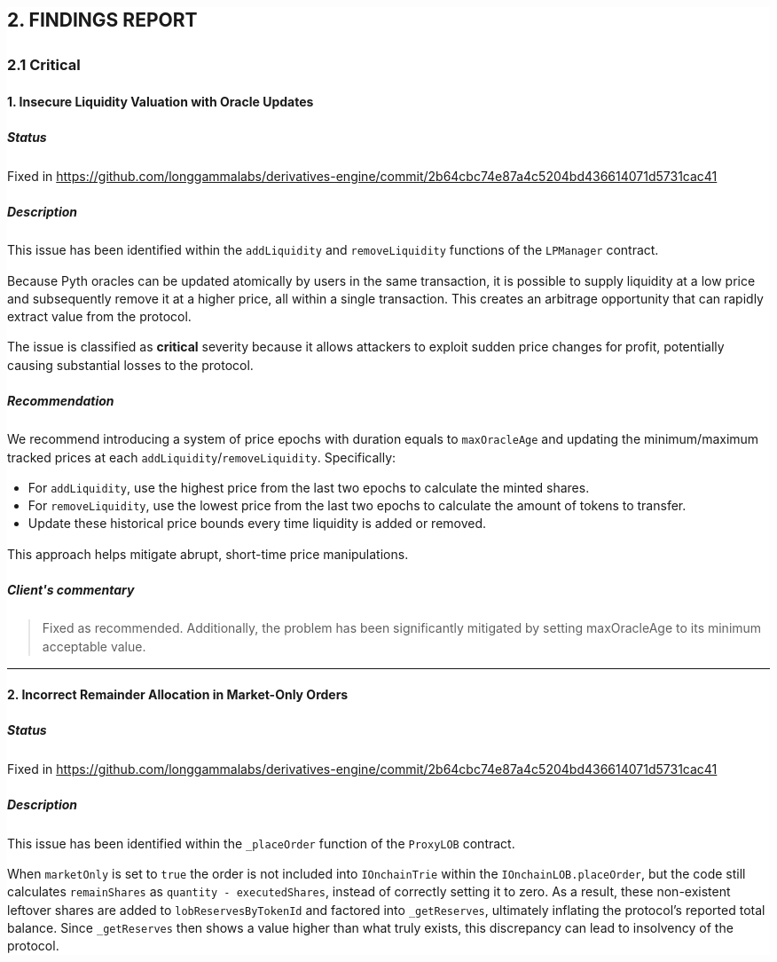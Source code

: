 ## 2. FINDINGS REPORT

### 2.1 Critical

#### 1. Insecure Liquidity Valuation with Oracle Updates
##### Status
Fixed in https://github.com/longgammalabs/derivatives-engine/commit/2b64cbc74e87a4c5204bd436614071d5731cac41
##### Description
This issue has been identified within the `addLiquidity` and `removeLiquidity` functions of the `LPManager` contract. 

Because Pyth oracles can be updated atomically by users in the same transaction, it is possible to supply liquidity at a low price and subsequently remove it at a higher price, all within a single transaction. This creates an arbitrage opportunity that can rapidly extract value from the protocol.

The issue is classified as **critical** severity because it allows attackers to exploit sudden price changes for profit, potentially causing substantial losses to the protocol.

##### Recommendation
We recommend introducing a system of price epochs with duration equals to `maxOracleAge` and updating the minimum/maximum tracked prices at each `addLiquidity`/`removeLiquidity`. Specifically:
- For `addLiquidity`, use the highest price from the last two epochs to calculate the minted shares.
- For `removeLiquidity`, use the lowest price from the last two epochs to calculate the amount of tokens to transfer.
- Update these historical price bounds every time liquidity is added or removed.

This approach helps mitigate abrupt, short-time price manipulations.

##### Client's commentary
> Fixed as recommended. Additionally, the problem has been significantly mitigated by setting maxOracleAge to its minimum acceptable value.

---

#### 2. Incorrect Remainder Allocation in Market-Only Orders
##### Status
Fixed in https://github.com/longgammalabs/derivatives-engine/commit/2b64cbc74e87a4c5204bd436614071d5731cac41
##### Description
This issue has been identified within the `_placeOrder` function of the `ProxyLOB` contract. 

When `marketOnly` is set to `true` the order is not included into `IOnchainTrie` within the `IOnchainLOB.placeOrder`, but the code still calculates `remainShares` as `quantity - executedShares`, instead of correctly setting it to zero. As a result, these non-existent leftover shares are added to `lobReservesByTokenId` and factored into `_getReserves`, ultimately inflating the protocol’s reported total balance. Since `_getReserves` then shows a value higher than what truly exists, this discrepancy can lead to insolvency of the protocol.
